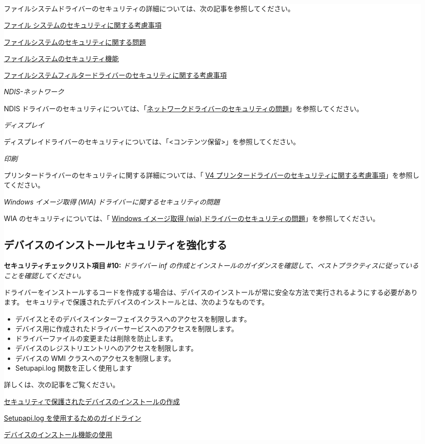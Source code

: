 ファイルシステムドライバーのセキュリティの詳細については、次の記事を参照してください。

[ファイル システムのセキュリティに関する考慮事項](https://docs.microsoft.com/windows-hardware/drivers/ifs/security-considerations-for-file-systems)

[ファイルシステムのセキュリティに関する問題](https://docs.microsoft.com/windows-hardware/drivers/ifs/file-system-security-issues)

[ファイルシステムのセキュリティ機能](https://docs.microsoft.com/windows-hardware/drivers/ifs/security-features-for-file-systems)

[ファイルシステムフィルタードライバーのセキュリティに関する考慮事項](https://docs.microsoft.com/windows-hardware/drivers/ifs/security-considerations-for-file-system-filter-drivers)

*NDIS-ネットワーク*

NDIS ドライバーのセキュリティについては、「[ネットワークドライバーのセキュリティの問題](https://docs.microsoft.com/windows-hardware/drivers/network/security-issues-for-network-drivers)」を参照してください。

*ディスプレイ*

ディスプレイドライバーのセキュリティについては、「&lt;コンテンツ保留&gt;」を参照してください。

*印刷*

プリンタードライバーのセキュリティに関する詳細については、「 [V4 プリンタードライバーのセキュリティに関する考慮事項](https://docs.microsoft.com/windows-hardware/drivers/print/v4-printer-driver-security-considerations)」を参照してください。

*Windows イメージ取得 (WIA) ドライバーに関するセキュリティの問題*

WIA のセキュリティについては、「 [Windows イメージ取得 (wia) ドライバーのセキュリティの問題](https://docs.microsoft.com/windows-hardware/drivers/image/security-issues-for-wia-drivers)」を参照してください。

## <a name="span-idenhancedeviceinstallationsecurityspanenhance-device-installation-security"></a><span id="enhancedeviceinstallationsecurity"></span>デバイスのインストールセキュリティを強化する

**セキュリティチェックリスト項目 \#10:** *ドライバー inf の作成とインストールのガイダンスを確認して、ベストプラクティスに従っていることを確認してください。*

ドライバーをインストールするコードを作成する場合は、デバイスのインストールが常に安全な方法で実行されるようにする必要があります。 セキュリティで保護されたデバイスのインストールとは、次のようなものです。

- デバイスとそのデバイスインターフェイスクラスへのアクセスを制限します。
- デバイス用に作成されたドライバーサービスへのアクセスを制限します。
- ドライバーファイルの変更または削除を防止します。
- デバイスのレジストリエントリへのアクセスを制限します。
- デバイスの WMI クラスへのアクセスを制限します。
- Setupapi.log 関数を正しく使用します

詳しくは、次の記事をご覧ください。

[セキュリティで保護されたデバイスのインストールの作成](https://docs.microsoft.com/windows-hardware/drivers/install/creating-secure-device-installations)

[Setupapi.log を使用するためのガイドライン](https://docs.microsoft.com/windows-hardware/drivers/install/guidelines-for-using-setupapi)

[デバイスのインストール機能の使用](https://docs.microsoft.com/windows-hardware/drivers/install/using-device-installation-functions)
